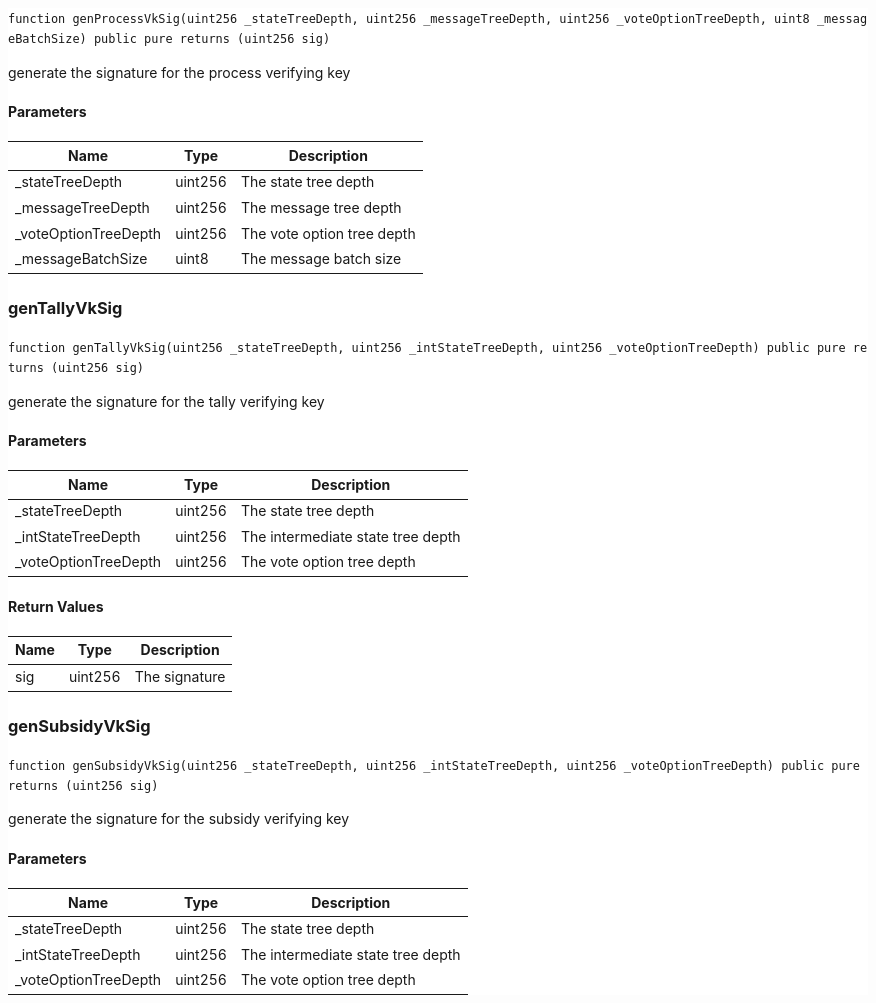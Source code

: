 ```solidity
function genProcessVkSig(uint256 _stateTreeDepth, uint256 _messageTreeDepth, uint256 _voteOptionTreeDepth, uint8 _messageBatchSize) public pure returns (uint256 sig)
```

generate the signature for the process verifying key

#### Parameters

| Name                  | Type    | Description                |
| --------------------- | ------- | -------------------------- |
| \_stateTreeDepth      | uint256 | The state tree depth       |
| \_messageTreeDepth    | uint256 | The message tree depth     |
| \_voteOptionTreeDepth | uint256 | The vote option tree depth |
| \_messageBatchSize    | uint8   | The message batch size     |

### genTallyVkSig

```solidity
function genTallyVkSig(uint256 _stateTreeDepth, uint256 _intStateTreeDepth, uint256 _voteOptionTreeDepth) public pure returns (uint256 sig)
```

generate the signature for the tally verifying key

#### Parameters

| Name                  | Type    | Description                       |
| --------------------- | ------- | --------------------------------- |
| \_stateTreeDepth      | uint256 | The state tree depth              |
| \_intStateTreeDepth   | uint256 | The intermediate state tree depth |
| \_voteOptionTreeDepth | uint256 | The vote option tree depth        |

#### Return Values

| Name | Type    | Description   |
| ---- | ------- | ------------- |
| sig  | uint256 | The signature |

### genSubsidyVkSig

```solidity
function genSubsidyVkSig(uint256 _stateTreeDepth, uint256 _intStateTreeDepth, uint256 _voteOptionTreeDepth) public pure returns (uint256 sig)
```

generate the signature for the subsidy verifying key

#### Parameters

| Name                  | Type    | Description                       |
| --------------------- | ------- | --------------------------------- |
| \_stateTreeDepth      | uint256 | The state tree depth              |
| \_intStateTreeDepth   | uint256 | The intermediate state tree depth |
| \_voteOptionTreeDepth | uint256 | The vote option tree depth        |
